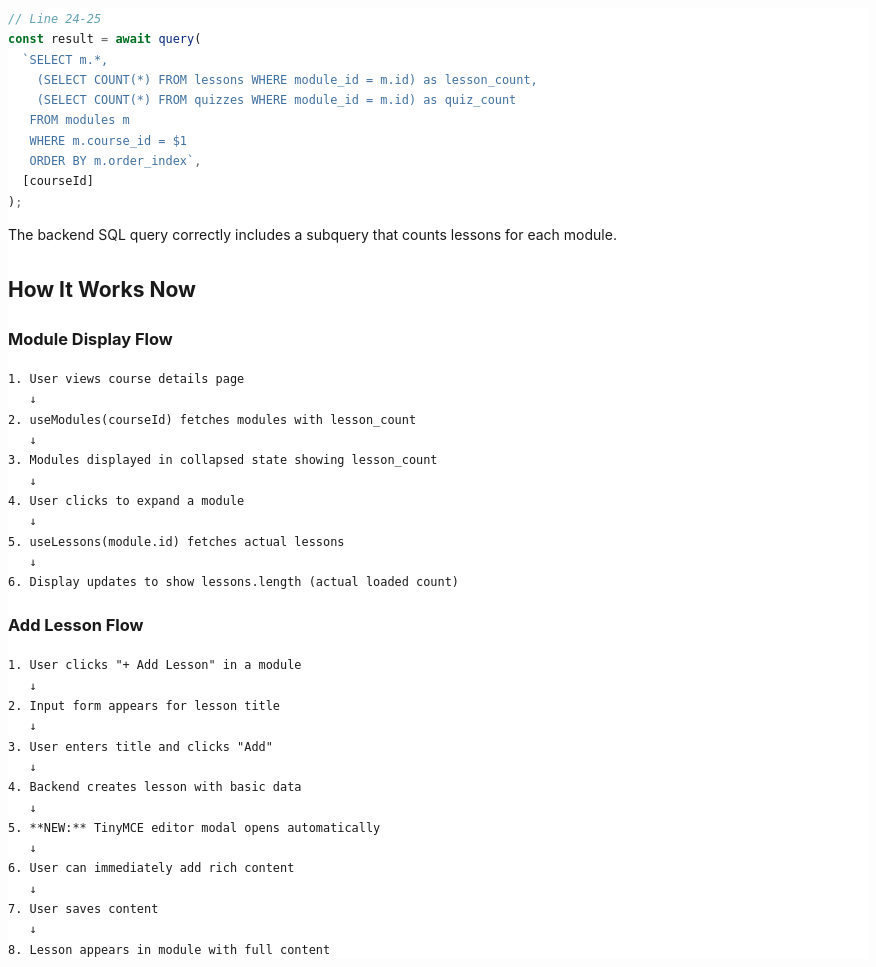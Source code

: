 ```js
// Line 24-25
const result = await query(
  `SELECT m.*,
    (SELECT COUNT(*) FROM lessons WHERE module_id = m.id) as lesson_count,
    (SELECT COUNT(*) FROM quizzes WHERE module_id = m.id) as quiz_count
   FROM modules m
   WHERE m.course_id = $1
   ORDER BY m.order_index`,
  [courseId]
);
```

The backend SQL query correctly includes a subquery that counts lessons for each module.

## How It Works Now

### Module Display Flow

```
1. User views course details page
   ↓
2. useModules(courseId) fetches modules with lesson_count
   ↓
3. Modules displayed in collapsed state showing lesson_count
   ↓
4. User clicks to expand a module
   ↓
5. useLessons(module.id) fetches actual lessons
   ↓
6. Display updates to show lessons.length (actual loaded count)
```

### Add Lesson Flow

```
1. User clicks "+ Add Lesson" in a module
   ↓
2. Input form appears for lesson title
   ↓
3. User enters title and clicks "Add"
   ↓
4. Backend creates lesson with basic data
   ↓
5. **NEW:** TinyMCE editor modal opens automatically
   ↓
6. User can immediately add rich content
   ↓
7. User saves content
   ↓
8. Lesson appears in module with full content
```
